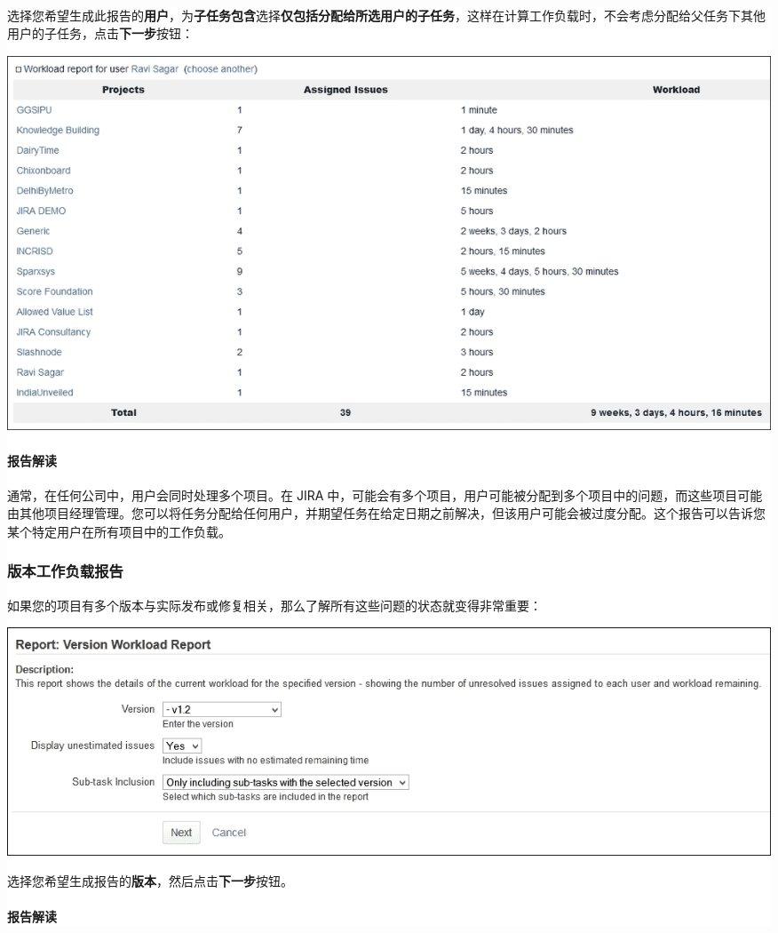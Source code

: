 选择您希望生成此报告的**用户**，为**子任务包含**选择**仅包括分配给所选用户的子任务**，这样在计算工作负载时，不会考虑分配给父任务下其他用户的子任务，点击**下一步**按钮：

![用户工作负载报告](img/image_03_022.jpg)

#### 报告解读

通常，在任何公司中，用户会同时处理多个项目。在 JIRA 中，可能会有多个项目，用户可能被分配到多个项目中的问题，而这些项目可能由其他项目经理管理。您可以将任务分配给任何用户，并期望任务在给定日期之前解决，但该用户可能会被过度分配。这个报告可以告诉您某个特定用户在所有项目中的工作负载。

### 版本工作负载报告

如果您的项目有多个版本与实际发布或修复相关，那么了解所有这些问题的状态就变得非常重要：

![版本工作负载报告](img/image_03_023.jpg)

选择您希望生成报告的**版本**，然后点击**下一步**按钮。

#### 报告解读
